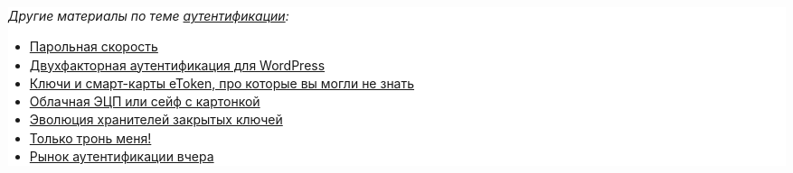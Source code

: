 <em>Другие материалы по теме <a href="https://zlonov.ru/tag/аутентификация/">аутентификации</a>:</em>

<ul>
    <li><a href="https://zlonov.ru/2013/11/password-speed/">Парольная скорость</a></li>
    <li><a href="https://zlonov.ru/2016/07/2fa4wp/">Двухфакторная аутентификация для WordPress</a></li>
    <li><a href="https://zlonov.ru/2015/11/etoken/">Ключи и смарт-карты eToken, про которые вы могли не знать</a></li>
    <li><a href="https://zlonov.ru/2015/06/cloud-digital-signature/">Облачная ЭЦП или сейф с картонкой</a></li>
    <li><a href="https://zlonov.ru/2013/12/private-keys-keepers-evolution/">Эволюция хранителей закрытых ключей</a></li>
    <li><a href="https://zlonov.ru/2013/11/just-touch-me/">Только тронь меня!</a></li>
    <li><a href="https://zlonov.ru/2013/08/authentication_market_yesterday/">Рынок аутентификации вчера</a></li>
</ul>
